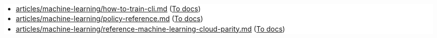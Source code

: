 - [articles/machine-learning/how-to-train-cli.md](https://github.com/MicrosoftDocs/azure-docs/compare/e32c0a7..117ce3b#diff-9265c68e4cbbf6e319b3a0f79691c2188c84e7bea2bce0b76cf7c34d53687cb9) ([To docs](https://docs.microsoft.com/en-us/azure/machine-learning/how-to-train-cli?WT.mc_id=AZ-MVP-5003408))
- [articles/machine-learning/policy-reference.md](https://github.com/MicrosoftDocs/azure-docs/compare/e32c0a7..117ce3b#diff-7725837c2c6083a52e21919722819827435bf70f33e2c2e43ab2ad73974bcf56) ([To docs](https://docs.microsoft.com/en-us/azure/machine-learning/policy-reference?WT.mc_id=AZ-MVP-5003408))
- [articles/machine-learning/reference-machine-learning-cloud-parity.md](https://github.com/MicrosoftDocs/azure-docs/compare/e32c0a7..117ce3b#diff-2035410cf3891b674db8286f34ef958a5c9610799f251e3b5b5deaab2cb895f2) ([To docs](https://docs.microsoft.com/en-us/azure/machine-learning/reference-machine-learning-cloud-parity?WT.mc_id=AZ-MVP-5003408))
